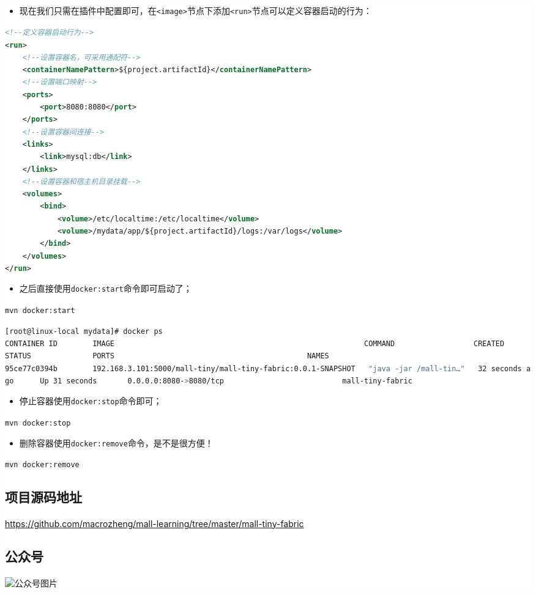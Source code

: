 - 现在我们只需在插件中配置即可，在`<image>`节点下添加`<run>`节点可以定义容器启动的行为：

```xml
<!--定义容器启动行为-->
<run>
    <!--设置容器名，可采用通配符-->
    <containerNamePattern>${project.artifactId}</containerNamePattern>
    <!--设置端口映射-->
    <ports>
        <port>8080:8080</port>
    </ports>
    <!--设置容器间连接-->
    <links>
        <link>mysql:db</link>
    </links>
    <!--设置容器和宿主机目录挂载-->
    <volumes>
        <bind>
            <volume>/etc/localtime:/etc/localtime</volume>
            <volume>/mydata/app/${project.artifactId}/logs:/var/logs</volume>
        </bind>
    </volumes>
</run>
```

- 之后直接使用`docker:start`命令即可启动了；

```bash
mvn docker:start
```

```bash
[root@linux-local mydata]# docker ps
CONTAINER ID        IMAGE                                                         COMMAND                  CREATED             STATUS              PORTS                                            NAMES
95ce77c0394b        192.168.3.101:5000/mall-tiny/mall-tiny-fabric:0.0.1-SNAPSHOT   "java -jar /mall-tin…"   32 seconds ago      Up 31 seconds       0.0.0.0:8080->8080/tcp                           mall-tiny-fabric
```

- 停止容器使用`docker:stop`命令即可；

```bash
mvn docker:stop
```

- 删除容器使用`docker:remove`命令，是不是很方便！

```bash
mvn docker:remove
```

## 项目源码地址

https://github.com/macrozheng/mall-learning/tree/master/mall-tiny-fabric

## 公众号

![公众号图片](http://macro-oss.oss-cn-shenzhen.aliyuncs.com/mall/banner/qrcode_for_macrozheng_258.jpg)